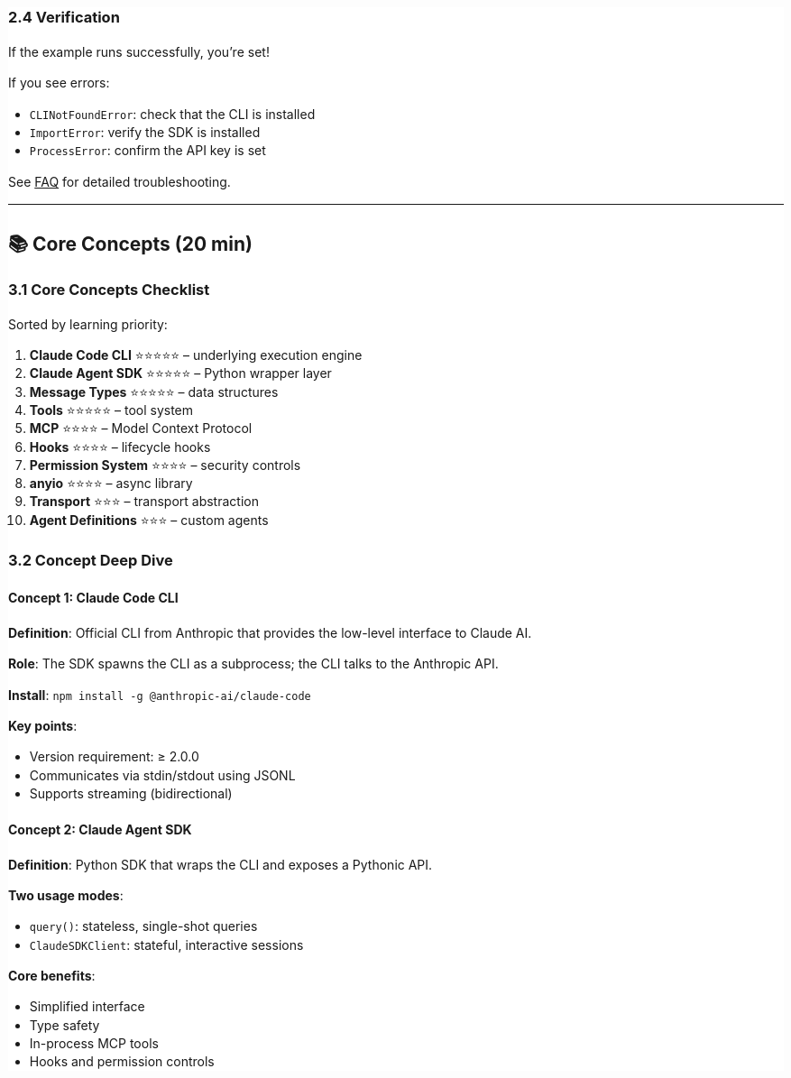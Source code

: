 ### 2.4 Verification

If the example runs successfully, you’re set!

If you see errors:

- `CLINotFoundError`: check that the CLI is installed  
- `ImportError`: verify the SDK is installed  
- `ProcessError`: confirm the API key is set  

See [FAQ](#-faq--troubleshooting) for detailed troubleshooting.

---

## 📚 Core Concepts (20 min)

### 3.1 Core Concepts Checklist

Sorted by learning priority:

1. **Claude Code CLI** ⭐⭐⭐⭐⭐ – underlying execution engine  
2. **Claude Agent SDK** ⭐⭐⭐⭐⭐ – Python wrapper layer  
3. **Message Types** ⭐⭐⭐⭐⭐ – data structures  
4. **Tools** ⭐⭐⭐⭐⭐ – tool system  
5. **MCP** ⭐⭐⭐⭐ – Model Context Protocol  
6. **Hooks** ⭐⭐⭐⭐ – lifecycle hooks  
7. **Permission System** ⭐⭐⭐⭐ – security controls  
8. **anyio** ⭐⭐⭐⭐ – async library  
9. **Transport** ⭐⭐⭐ – transport abstraction  
10. **Agent Definitions** ⭐⭐⭐ – custom agents  

### 3.2 Concept Deep Dive

#### Concept 1: Claude Code CLI

**Definition**: Official CLI from Anthropic that provides the low-level interface to Claude AI.

**Role**: The SDK spawns the CLI as a subprocess; the CLI talks to the Anthropic API.

**Install**: `npm install -g @anthropic-ai/claude-code`

**Key points**:
- Version requirement: ≥ 2.0.0  
- Communicates via stdin/stdout using JSONL  
- Supports streaming (bidirectional)

#### Concept 2: Claude Agent SDK

**Definition**: Python SDK that wraps the CLI and exposes a Pythonic API.

**Two usage modes**:
- `query()`: stateless, single-shot queries  
- `ClaudeSDKClient`: stateful, interactive sessions  

**Core benefits**:
- Simplified interface  
- Type safety  
- In-process MCP tools  
- Hooks and permission controls  
